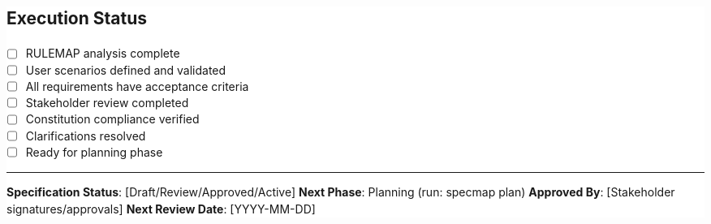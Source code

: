 
## Execution Status
- [ ] RULEMAP analysis complete
- [ ] User scenarios defined and validated
- [ ] All requirements have acceptance criteria
- [ ] Stakeholder review completed
- [ ] Constitution compliance verified
- [ ] Clarifications resolved
- [ ] Ready for planning phase

---

**Specification Status**: [Draft/Review/Approved/Active]
**Next Phase**: Planning (run: specmap plan)
**Approved By**: [Stakeholder signatures/approvals]
**Next Review Date**: [YYYY-MM-DD]